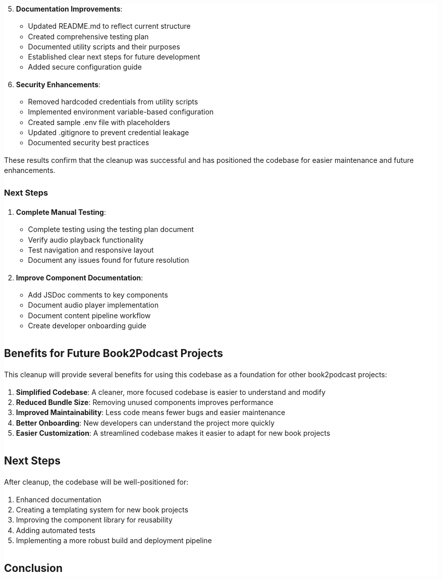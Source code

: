 5. **Documentation Improvements**:
   - Updated README.md to reflect current structure
   - Created comprehensive testing plan
   - Documented utility scripts and their purposes
   - Established clear next steps for future development
   - Added secure configuration guide

6. **Security Enhancements**:
   - Removed hardcoded credentials from utility scripts
   - Implemented environment variable-based configuration
   - Created sample .env file with placeholders
   - Updated .gitignore to prevent credential leakage
   - Documented security best practices

These results confirm that the cleanup was successful and has positioned the codebase for easier maintenance and future enhancements.

### Next Steps

1. **Complete Manual Testing**:
   - Complete testing using the testing plan document
   - Verify audio playback functionality
   - Test navigation and responsive layout
   - Document any issues found for future resolution

2. **Improve Component Documentation**:
   - Add JSDoc comments to key components
   - Document audio player implementation
   - Document content pipeline workflow
   - Create developer onboarding guide

## Benefits for Future Book2Podcast Projects

This cleanup will provide several benefits for using this codebase as a foundation for other book2podcast projects:

1. **Simplified Codebase**: A cleaner, more focused codebase is easier to understand and modify
2. **Reduced Bundle Size**: Removing unused components improves performance
3. **Improved Maintainability**: Less code means fewer bugs and easier maintenance
4. **Better Onboarding**: New developers can understand the project more quickly
5. **Easier Customization**: A streamlined codebase makes it easier to adapt for new book projects

## Next Steps

After cleanup, the codebase will be well-positioned for:

1. Enhanced documentation
2. Creating a templating system for new book projects
3. Improving the component library for reusability
4. Adding automated tests
5. Implementing a more robust build and deployment pipeline

## Conclusion
